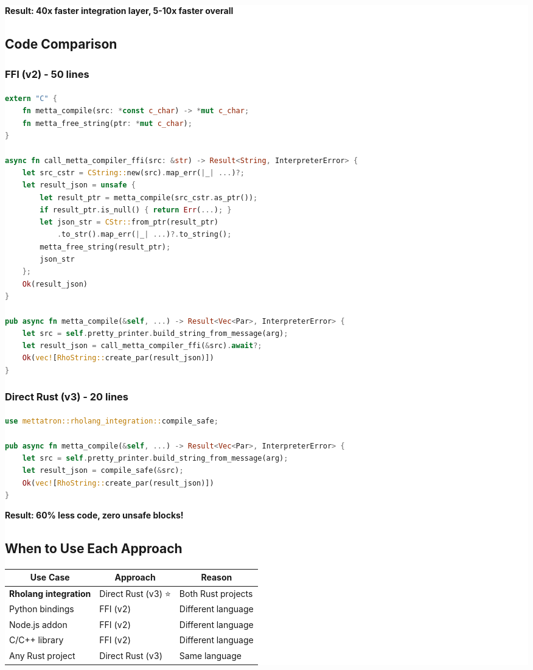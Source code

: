**Result: 40x faster integration layer, 5-10x faster overall**

## Code Comparison

### FFI (v2) - 50 lines
```rust
extern "C" {
    fn metta_compile(src: *const c_char) -> *mut c_char;
    fn metta_free_string(ptr: *mut c_char);
}

async fn call_metta_compiler_ffi(src: &str) -> Result<String, InterpreterError> {
    let src_cstr = CString::new(src).map_err(|_| ...)?;
    let result_json = unsafe {
        let result_ptr = metta_compile(src_cstr.as_ptr());
        if result_ptr.is_null() { return Err(...); }
        let json_str = CStr::from_ptr(result_ptr)
            .to_str().map_err(|_| ...)?.to_string();
        metta_free_string(result_ptr);
        json_str
    };
    Ok(result_json)
}

pub async fn metta_compile(&self, ...) -> Result<Vec<Par>, InterpreterError> {
    let src = self.pretty_printer.build_string_from_message(arg);
    let result_json = call_metta_compiler_ffi(&src).await?;
    Ok(vec![RhoString::create_par(result_json)])
}
```

### Direct Rust (v3) - 20 lines
```rust
use mettatron::rholang_integration::compile_safe;

pub async fn metta_compile(&self, ...) -> Result<Vec<Par>, InterpreterError> {
    let src = self.pretty_printer.build_string_from_message(arg);
    let result_json = compile_safe(&src);
    Ok(vec![RhoString::create_par(result_json)])
}
```

**Result: 60% less code, zero unsafe blocks!**

## When to Use Each Approach

| Use Case | Approach | Reason |
|----------|----------|---------|
| **Rholang integration** | Direct Rust (v3) ⭐ | Both Rust projects |
| Python bindings | FFI (v2) | Different language |
| Node.js addon | FFI (v2) | Different language |
| C/C++ library | FFI (v2) | Different language |
| Any Rust project | Direct Rust (v3) | Same language |
